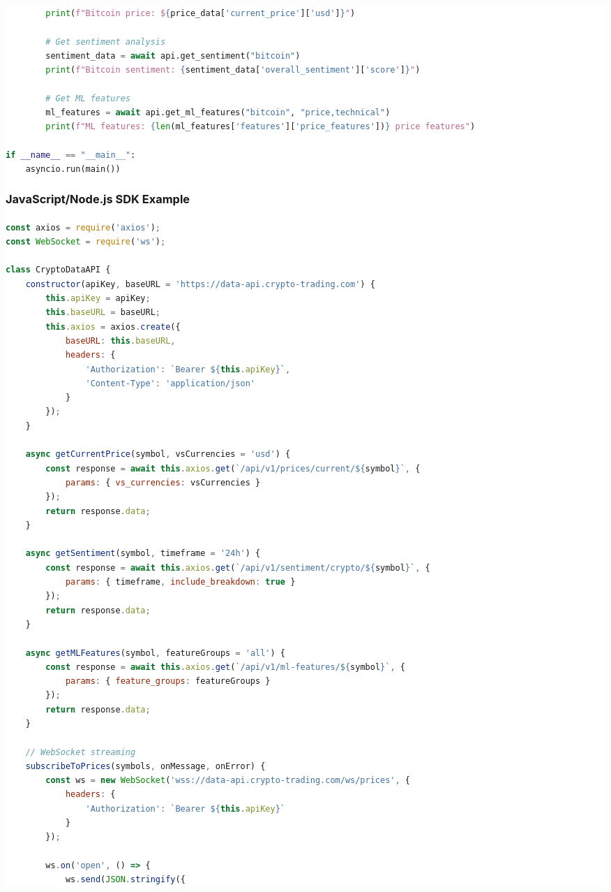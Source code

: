 ```python
        print(f"Bitcoin price: ${price_data['current_price']['usd']}")
        
        # Get sentiment analysis
        sentiment_data = await api.get_sentiment("bitcoin")
        print(f"Bitcoin sentiment: {sentiment_data['overall_sentiment']['score']}")
        
        # Get ML features
        ml_features = await api.get_ml_features("bitcoin", "price,technical")
        print(f"ML features: {len(ml_features['features']['price_features'])} price features")

if __name__ == "__main__":
    asyncio.run(main())
```

### **JavaScript/Node.js SDK Example**
```javascript
const axios = require('axios');
const WebSocket = require('ws');

class CryptoDataAPI {
    constructor(apiKey, baseURL = 'https://data-api.crypto-trading.com') {
        this.apiKey = apiKey;
        this.baseURL = baseURL;
        this.axios = axios.create({
            baseURL: this.baseURL,
            headers: {
                'Authorization': `Bearer ${this.apiKey}`,
                'Content-Type': 'application/json'
            }
        });
    }
    
    async getCurrentPrice(symbol, vsCurrencies = 'usd') {
        const response = await this.axios.get(`/api/v1/prices/current/${symbol}`, {
            params: { vs_currencies: vsCurrencies }
        });
        return response.data;
    }
    
    async getSentiment(symbol, timeframe = '24h') {
        const response = await this.axios.get(`/api/v1/sentiment/crypto/${symbol}`, {
            params: { timeframe, include_breakdown: true }
        });
        return response.data;
    }
    
    async getMLFeatures(symbol, featureGroups = 'all') {
        const response = await this.axios.get(`/api/v1/ml-features/${symbol}`, {
            params: { feature_groups: featureGroups }
        });
        return response.data;
    }
    
    // WebSocket streaming
    subscribeToPrices(symbols, onMessage, onError) {
        const ws = new WebSocket('wss://data-api.crypto-trading.com/ws/prices', {
            headers: {
                'Authorization': `Bearer ${this.apiKey}`
            }
        });
        
        ws.on('open', () => {
            ws.send(JSON.stringify({
```